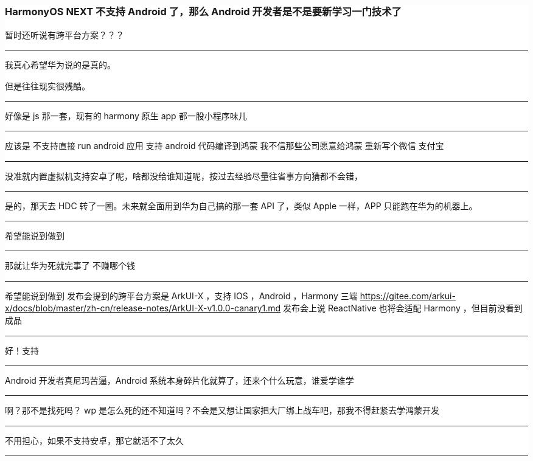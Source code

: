 ### HarmonyOS NEXT 不支持 Android 了，那么 Android 开发者是不是要新学习一门技术了

暂时还听说有跨平台方案？？？

---------------------------------------------------

我真心希望华为说的是真的。

但是往往现实很残酷。

---------------------------------------------------

好像是 js 那一套，现有的 harmony 原生 app 都一股小程序味儿

---------------------------------------------------

应该是
不支持直接 run android 应用  支持 android 代码编译到鸿蒙
我不信那些公司愿意给鸿蒙 重新写个微信 支付宝

---------------------------------------------------

没准就内置虚拟机支持安卓了呢，啥都没给谁知道呢，按过去经验尽量往省事方向猜都不会错，

---------------------------------------------------

是的，那天去 HDC 转了一圈。未来就全面用到华为自己搞的那一套 API 了，类似 Apple 一样，APP 只能跑在华为的机器上。

---------------------------------------------------

希望能说到做到

---------------------------------------------------

那就让华为死就完事了 不赚哪个钱

---------------------------------------------------

希望能说到做到
发布会提到的跨平台方案是 ArkUI-X ，支持 IOS ，Android ，Harmony 三端
https://gitee.com/arkui-x/docs/blob/master/zh-cn/release-notes/ArkUI-X-v1.0.0-canary1.md
发布会上说 ReactNative 也将会适配 Harmony ，但目前没看到成品

---------------------------------------------------

好！支持

---------------------------------------------------

Android 开发者真尼玛苦逼，Android 系统本身碎片化就算了，还来个什么玩意，谁爱学谁学

---------------------------------------------------

啊？那不是找死吗？ wp 是怎么死的还不知道吗？不会是又想让国家把大厂绑上战车吧，那我不得赶紧去学鸿蒙开发

---------------------------------------------------

不用担心，如果不支持安卓，那它就活不了太久

---------------------------------------------------
